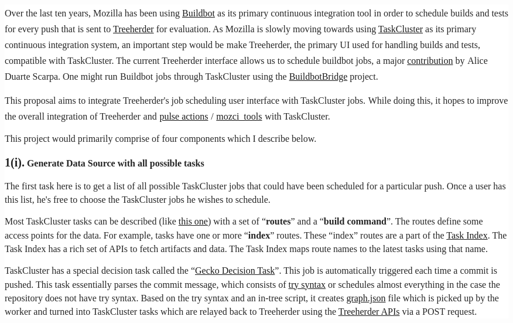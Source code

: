 <font color="#252525"><font face="Bitstream Charter, serif"><font size="4" style="font-size: 14pt"><font size="3" style="font-size: 12pt">Over the last ten years, Mozilla has been using [Buildbot](http://buildbot.net/) as its primary continuous integration tool in order to schedule builds and tests for every push that is sent to [Treeherder](https://treeherder.mozilla.org/#/jobs?repo=mozilla-inbound) for evaluation. As Mozilla is slowly moving towards using [TaskCluster](http://docs.taskcluster.net/) as its primary continuous integration system, an important step would be</font> <font size="3" style="font-size: 12pt">make Treeherder, the primary UI used for handling builds and tests, compatible with TaskCluster. The current Treeherder interface allows us to schedule buildbot jobs,</font> <font size="3" style="font-size: 12pt">a major [contribution](https://github.com/mozilla/treeherder/commit/d91cd4ba31d23bc1d4bebae5e040218584bacc72) by</font> <font size="3" style="font-size: 12pt">Alice Duarte Scarpa</font><font size="3" style="font-size: 12pt">. One might run</font> <font size="3" style="font-size: 12pt">Buildbot</font> <font size="3" style="font-size: 12pt">jobs</font> <font size="3" style="font-size: 12pt">through TaskCluster</font> <font size="3" style="font-size: 12pt">using the [BuildbotBridge](https://github.com/mozilla/buildbot-bridge) project.</font></font></font></font>

<font color="#252525"><font face="Bitstream Charter, serif"><font size="4" style="font-size: 14pt"><font size="3" style="font-size: 12pt">This proposal aims to integrate Treeherder's job scheduling user interface with TaskCluster jobs.</font> <font size="3" style="font-size: 12pt">While doing this, it hopes to improve the overall integration of Treeherder</font> <font size="3" style="font-size: 12pt">and</font> [<font size="3" style="font-size: 12pt">pulse actions</font>](https://wiki.mozilla.org/Auto-tools/Projects/Pulse_actions#Workflow) <font size="3" style="font-size: 12pt">/</font> [<font size="3" style="font-size: 12pt">mozci_tools</font>](https://github.com/mozilla/mozilla_ci_tools) <font size="3" style="font-size: 12pt">with TaskCluster.</font></font></font></font>

<font color="#252525"><font face="Bitstream Charter, serif"><font size="3" style="font-size: 12pt">This project would primarily comprise of four components which I describe below.</font></font></font>

<font color="#252525"><font face="Bitstream Charter, serif"><font size="3" style="font-size: 12pt">**<font size="4" style="font-size: 15pt">1</font><font size="4" style="font-size: 15pt">(i)</font><font size="4" style="font-size: 15pt">.</font> Generate Data Source with all possible tasks**</font></font></font>

<font color="#252525"><font face="Bitstream Charter, serif"><font size="3" style="font-size: 12pt">The first task here is to get a list of all possible TaskCluster jobs that could have been scheduled for a particular push. Once a user has this list, he's free to choose the TaskCluster jobs he wishes to schedule.</font></font></font>

<font color="#252525"><font face="Bitstream Charter, serif"><font size="3" style="font-size: 12pt">Most TaskCluster tasks can be described (like [this one](https://queue.taskcluster.net/v1/task/DiRJTYyfR76o2lTqaDL3HQ)) with a set of “**routes**” and a “**build command**”. The routes define some access points for the data. For example, tasks have one or more “**index**” routes. These “index” routes are a part of the [Task Index](http://docs.taskcluster.net/services/index/). The Task Index has a rich set of APIs to fetch artifacts and data. The Task Index maps route names to the latest tasks using that name.</font></font></font>

<font color="#252525"><font face="Bitstream Charter, serif"><font size="3" style="font-size: 12pt">TaskCluster has a special decision task called the “[Gecko Decision Task](https://treeherder.mozilla.org/#/jobs?repo=mozilla-central&filter-searchStr=gecko%20decision)”. This job is automatically triggered each time a commit is pushed. This task essentially parses the commit message, which consists of [try syntax](http://trychooser.pub.build.mozilla.org/) or schedules almost everything in the case the repository does not have try syntax. Based on the try syntax and an in-tree script, it creates [graph.json](https://public-artifacts.taskcluster.net/f1IpWMoyRkS-bFisSEmvNQ/0/public/graph.json) file which is picked up by the worker and turned into TaskCluster tasks which are relayed back to Treeherder using the [Treeherder APIs](http://treeherder.readthedocs.org/submitting_data.html) via a POST request.</font></font></font>
